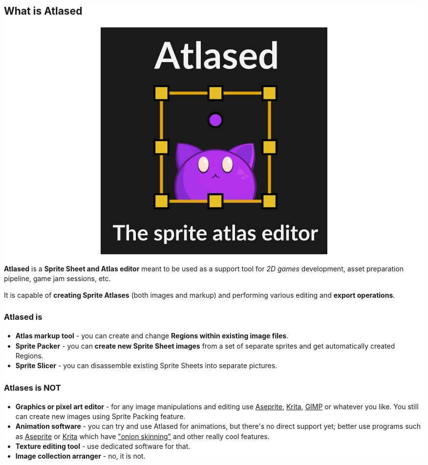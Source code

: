 
## What is Atlased

<div style="text-align:center;">
<img src="images/atlased_cover.png">
</div>

**Atlased** is a **Sprite Sheet and Atlas editor** meant to be used as a support tool for *2D games* development, asset preparation pipeline, game jam sessions, etc.

It is capable of **creating Sprite Atlases** (both images and markup) and performing various editing and **export operations**.

### Atlased is

* **Atlas markup tool** -  you can create and change **Regions within existing image files**.
* **Sprite Packer** - you can **create new Sprite Sheet images** from a set of separate sprites and get automatically created Regions.
* **Sprite Slicer** - you can disassemble existing Sprite Sheets into separate pictures.

### Atlases is NOT

* **Graphics or pixel art editor** - for any image manipulations and editing use [Aseprite](https://www.aseprite.org/), [Krita](https://krita.org), [GIMP](https://www.gimp.org/) or whatever you like. You still can create new images using Sprite Packing feature.
* **Animation software** - you can try and use Atlased for animations, but there's no direct support yet; better use programs such as [Aseprite](https://www.aseprite.org/) or [Krita](https://krita.org) which have ["onion skinning"](https://en.wikipedia.org/wiki/Onion_skinning) and other really cool features.
* **Texture editing tool** - use dedicated software for that.
* **Image collection arranger** - no, it is not.
